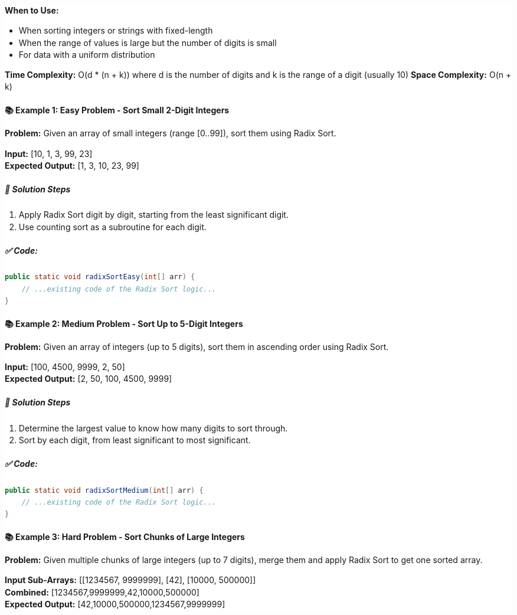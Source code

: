 **When to Use:**
- When sorting integers or strings with fixed-length
- When the range of values is large but the number of digits is small
- For data with a uniform distribution

**Time Complexity:** O(d * (n + k)) where d is the number of digits and k is the range of a digit (usually 10)
**Space Complexity:** O(n + k)

#### 📚 Example 1: Easy Problem - Sort Small 2-Digit Integers
**Problem:**
Given an array of small integers (range [0..99]), sort them using Radix Sort.

**Input:** [10, 1, 3, 99, 23]  
**Expected Output:** [1, 3, 10, 23, 99]

##### 🔑 **Solution Steps**
1. Apply Radix Sort digit by digit, starting from the least significant digit.
2. Use counting sort as a subroutine for each digit.

##### ✅ **Code:**
```java
public static void radixSortEasy(int[] arr) {
    // ...existing code of the Radix Sort logic...
}
```

#### 📚 Example 2: Medium Problem - Sort Up to 5-Digit Integers
**Problem:**
Given an array of integers (up to 5 digits), sort them in ascending order using Radix Sort.

**Input:** [100, 4500, 9999, 2, 50]  
**Expected Output:** [2, 50, 100, 4500, 9999]

##### 🔑 **Solution Steps**
1. Determine the largest value to know how many digits to sort through.
2. Sort by each digit, from least significant to most significant.

##### ✅ **Code:**
```java
public static void radixSortMedium(int[] arr) {
    // ...existing code of the Radix Sort logic...
}
```

#### 📚 Example 3: Hard Problem - Sort Chunks of Large Integers
**Problem:**
Given multiple chunks of large integers (up to 7 digits), merge them and apply Radix Sort to get one sorted array.

**Input Sub-Arrays:** [[1234567, 9999999], [42], [10000, 500000]]  
**Combined:** [1234567,9999999,42,10000,500000]  
**Expected Output:** [42,10000,500000,1234567,9999999]
